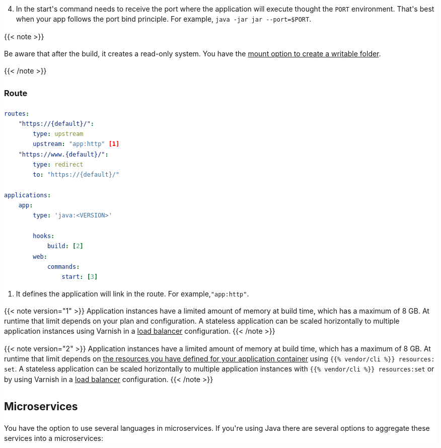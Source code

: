 4. In the start's command needs to receive the port where the application will execute thought the `PORT` environment. That's best when your app follows the port bind principle. For example, `java -jar jar --port=$PORT`.

{{< note >}}

Be aware that after the build, it creates a read-only system. You have the [mount option to create a writable folder](/create-apps/app-reference/builtin-image.md#mounts).

{{< /note >}}

### Route

```yaml {configFile="app"}
routes:
    "https://{default}/":
        type: upstream
        upstream: "app:http" [1]
    "https://www.{default}/":
        type: redirect
        to: "https://{default}/"

applications:
    app:
        type: 'java:<VERSION>'

        hooks:
            build: [2]
        web:
            commands:
                start: [3]
```
1. It defines the application will link in the route. For example,`"app:http"`.

{{< note version="1" >}}
Application instances have a limited amount of memory at build time, which has a maximum of 8 GB.
At runtime that limit depends on your plan and configuration.
A stateless application can be scaled horizontally to multiple application instances using Varnish in a [load balancer](https://community.platform.sh/t/how-to-configure-load-balancer-in-a-single-application/553) configuration.
{{< /note >}}

{{< note version="2" >}}
Application instances have a limited amount of memory at build time, which has a maximum of 8 GB.
At runtime that limit depends on [the resources you have defined for your application container](/manage-resources.md) using `{{% vendor/cli %}} resources:set`.
A stateless application can be scaled horizontally to multiple application instances with `{{% vendor/cli %}} resources:set` or by using Varnish in a [load balancer](https://community.platform.sh/t/how-to-configure-load-balancer-in-a-single-application/553) configuration.
{{< /note >}}

## Microservices

You have the option to use several languages in microservices. If you're using Java there are several options to aggregate these services into a microservices:
